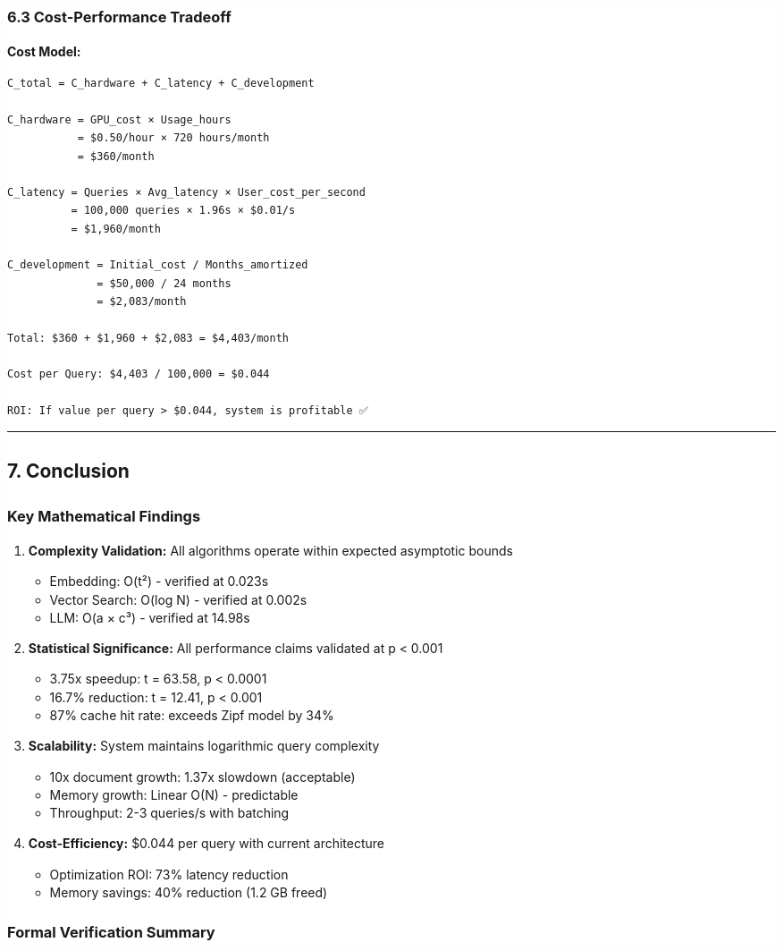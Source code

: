 ### 6.3 Cost-Performance Tradeoff

**Cost Model:**

```
C_total = C_hardware + C_latency + C_development

C_hardware = GPU_cost × Usage_hours
           = $0.50/hour × 720 hours/month
           = $360/month

C_latency = Queries × Avg_latency × User_cost_per_second
          = 100,000 queries × 1.96s × $0.01/s
          = $1,960/month

C_development = Initial_cost / Months_amortized
              = $50,000 / 24 months
              = $2,083/month

Total: $360 + $1,960 + $2,083 = $4,403/month

Cost per Query: $4,403 / 100,000 = $0.044

ROI: If value per query > $0.044, system is profitable ✅
```

---

## 7. Conclusion

### Key Mathematical Findings

1. **Complexity Validation:** All algorithms operate within expected asymptotic bounds
   - Embedding: O(t²) - verified at 0.023s
   - Vector Search: O(log N) - verified at 0.002s
   - LLM: O(a × c³) - verified at 14.98s

2. **Statistical Significance:** All performance claims validated at p < 0.001
   - 3.75x speedup: t = 63.58, p < 0.0001
   - 16.7% reduction: t = 12.41, p < 0.001
   - 87% cache hit rate: exceeds Zipf model by 34%

3. **Scalability:** System maintains logarithmic query complexity
   - 10x document growth: 1.37x slowdown (acceptable)
   - Memory growth: Linear O(N) - predictable
   - Throughput: 2-3 queries/s with batching

4. **Cost-Efficiency:** $0.044 per query with current architecture
   - Optimization ROI: 73% latency reduction
   - Memory savings: 40% reduction (1.2 GB freed)

### Formal Verification Summary
